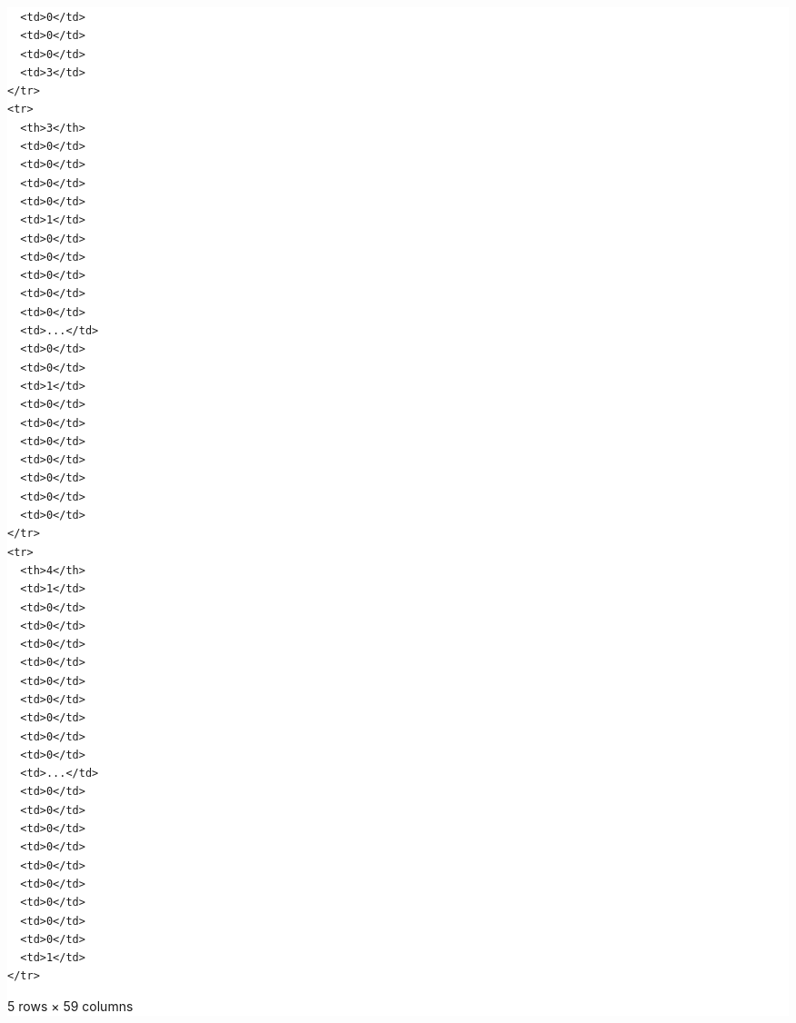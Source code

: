       <td>0</td>
      <td>0</td>
      <td>0</td>
      <td>3</td>
    </tr>
    <tr>
      <th>3</th>
      <td>0</td>
      <td>0</td>
      <td>0</td>
      <td>0</td>
      <td>1</td>
      <td>0</td>
      <td>0</td>
      <td>0</td>
      <td>0</td>
      <td>0</td>
      <td>...</td>
      <td>0</td>
      <td>0</td>
      <td>1</td>
      <td>0</td>
      <td>0</td>
      <td>0</td>
      <td>0</td>
      <td>0</td>
      <td>0</td>
      <td>0</td>
    </tr>
    <tr>
      <th>4</th>
      <td>1</td>
      <td>0</td>
      <td>0</td>
      <td>0</td>
      <td>0</td>
      <td>0</td>
      <td>0</td>
      <td>0</td>
      <td>0</td>
      <td>0</td>
      <td>...</td>
      <td>0</td>
      <td>0</td>
      <td>0</td>
      <td>0</td>
      <td>0</td>
      <td>0</td>
      <td>0</td>
      <td>0</td>
      <td>0</td>
      <td>1</td>
    </tr>
  </tbody>
</table>
<p>5 rows × 59 columns</p>
</div>
